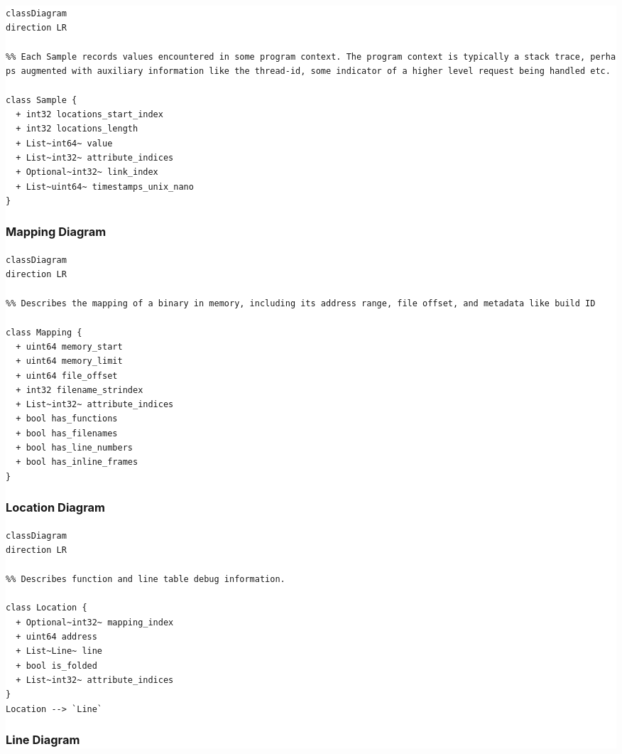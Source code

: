 ```mermaid
classDiagram
direction LR

%% Each Sample records values encountered in some program context. The program context is typically a stack trace, perhaps augmented with auxiliary information like the thread-id, some indicator of a higher level request being handled etc.

class Sample {
  + int32 locations_start_index
  + int32 locations_length
  + List~int64~ value
  + List~int32~ attribute_indices
  + Optional~int32~ link_index
  + List~uint64~ timestamps_unix_nano
}

```
### Mapping Diagram

```mermaid
classDiagram
direction LR

%% Describes the mapping of a binary in memory, including its address range, file offset, and metadata like build ID

class Mapping {
  + uint64 memory_start
  + uint64 memory_limit
  + uint64 file_offset
  + int32 filename_strindex
  + List~int32~ attribute_indices
  + bool has_functions
  + bool has_filenames
  + bool has_line_numbers
  + bool has_inline_frames
}

```
### Location Diagram

```mermaid
classDiagram
direction LR

%% Describes function and line table debug information.

class Location {
  + Optional~int32~ mapping_index
  + uint64 address
  + List~Line~ line
  + bool is_folded
  + List~int32~ attribute_indices
}
Location --> `Line`

```
### Line Diagram
